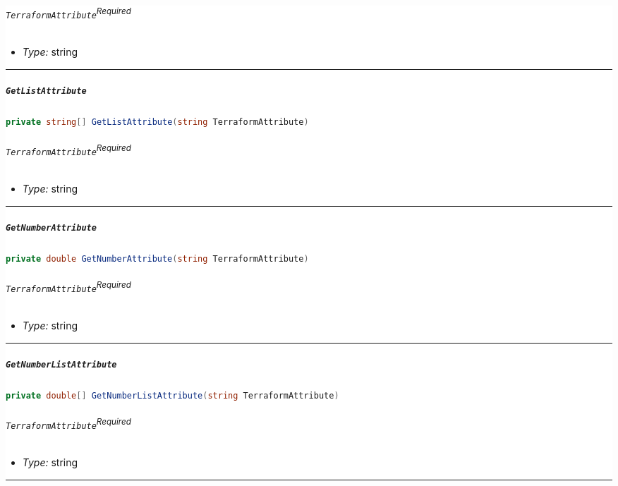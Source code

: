 ###### `TerraformAttribute`<sup>Required</sup> <a name="TerraformAttribute" id="@cdktf/provider-okta.appBookmark.AppBookmarkTimeoutsOutputReference.getBooleanMapAttribute.parameter.terraformAttribute"></a>

- *Type:* string

---

##### `GetListAttribute` <a name="GetListAttribute" id="@cdktf/provider-okta.appBookmark.AppBookmarkTimeoutsOutputReference.getListAttribute"></a>

```csharp
private string[] GetListAttribute(string TerraformAttribute)
```

###### `TerraformAttribute`<sup>Required</sup> <a name="TerraformAttribute" id="@cdktf/provider-okta.appBookmark.AppBookmarkTimeoutsOutputReference.getListAttribute.parameter.terraformAttribute"></a>

- *Type:* string

---

##### `GetNumberAttribute` <a name="GetNumberAttribute" id="@cdktf/provider-okta.appBookmark.AppBookmarkTimeoutsOutputReference.getNumberAttribute"></a>

```csharp
private double GetNumberAttribute(string TerraformAttribute)
```

###### `TerraformAttribute`<sup>Required</sup> <a name="TerraformAttribute" id="@cdktf/provider-okta.appBookmark.AppBookmarkTimeoutsOutputReference.getNumberAttribute.parameter.terraformAttribute"></a>

- *Type:* string

---

##### `GetNumberListAttribute` <a name="GetNumberListAttribute" id="@cdktf/provider-okta.appBookmark.AppBookmarkTimeoutsOutputReference.getNumberListAttribute"></a>

```csharp
private double[] GetNumberListAttribute(string TerraformAttribute)
```

###### `TerraformAttribute`<sup>Required</sup> <a name="TerraformAttribute" id="@cdktf/provider-okta.appBookmark.AppBookmarkTimeoutsOutputReference.getNumberListAttribute.parameter.terraformAttribute"></a>

- *Type:* string

---